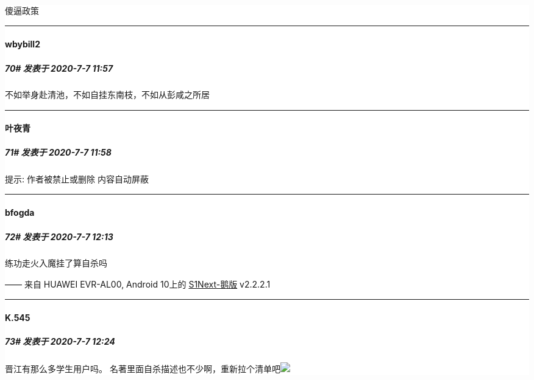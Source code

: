 


傻逼政策







-----

####  wbybill2  
##### 70#       发表于 2020-7-7 11:57




不如举身赴清池，不如自挂东南枝，不如从彭咸之所居







-----

####  叶夜青  
##### 71#       发表于 2020-7-7 11:58

提示: 作者被禁止或删除 内容自动屏蔽



-----

####  bfogda  
##### 72#       发表于 2020-7-7 12:13




练功走火入魔挂了算自杀吗

—— 来自 HUAWEI EVR-AL00, Android 10上的 [S1Next-鹅版](https://github.com/ykrank/S1-Next/releases) v2.2.2.1







-----

####  K.545  
##### 73#       发表于 2020-7-7 12:24




晋江有那么多学生用户吗。
名著里面自杀描述也不少啊，重新拉个清单吧<img src="https://static.saraba1st.com/image/smiley/face2017/037.png" referrerpolicy="no-referrer">


